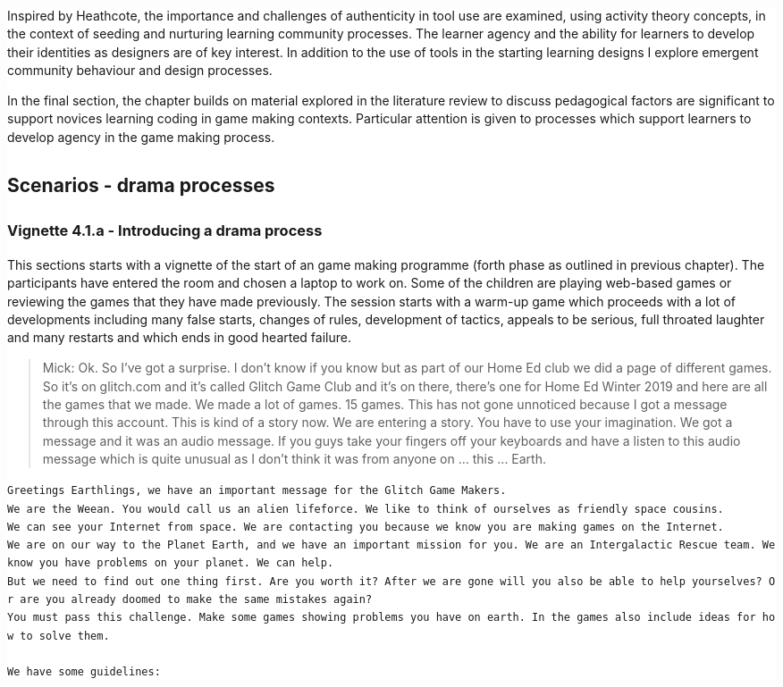 Inspired by Heathcote, the importance and challenges of authenticity in tool use are examined, using activity theory concepts, in the context of seeding and nurturing learning community processes. The learner agency and the ability for learners to develop their identities as designers are of key interest. In addition to the use of tools in the starting learning designs I explore emergent community behaviour and design processes.

In the final section, the chapter builds on material explored in the literature review to discuss pedagogical factors are significant to support novices learning coding in game making contexts. Particular attention is given to processes which support learners to develop agency in the game making process.














## Scenarios - drama processes


### Vignette 4.1.a - Introducing a drama process

This sections starts with a vignette of the start of an game making programme (forth phase as outlined in previous chapter). The participants have entered the room and chosen a laptop to work on. Some of the children are playing web-based games or reviewing the games that they have made previously. The session starts with a warm-up game which proceeds with a lot of developments including many false starts, changes of rules, development of tactics, appeals to be serious, full throated laughter and many restarts and which ends in good hearted failure.




> Mick: Ok. So I’ve got a surprise. I don’t know if you know but as part of our Home Ed club we did a page of different games. So it’s on glitch.com and it’s called Glitch Game Club and it’s on there, there’s one for Home Ed Winter 2019 and here are all the games that we made. We made a lot of games. 15 games. This has not gone unnoticed because I got a message through this account. This is kind of a story now. We are entering a story. You have to use your imagination. We got a message and it was an audio message. If you guys take your fingers off your keyboards and have a listen to this audio message which is quite unusual as I don’t think it was from anyone on … this ... Earth.

    Greetings Earthlings, we have an important message for the Glitch Game Makers.
    We are the Weean. You would call us an alien lifeforce. We like to think of ourselves as friendly space cousins.
    We can see your Internet from space. We are contacting you because we know you are making games on the Internet.
    We are on our way to the Planet Earth, and we have an important mission for you. We are an Intergalactic Rescue team. We know you have problems on your planet. We can help.
    But we need to find out one thing first. Are you worth it? After we are gone will you also be able to help yourselves? Or are you already doomed to make the same mistakes again?
    You must pass this challenge. Make some games showing problems you have on earth. In the games also include ideas for how to solve them.

    We have some guidelines:

